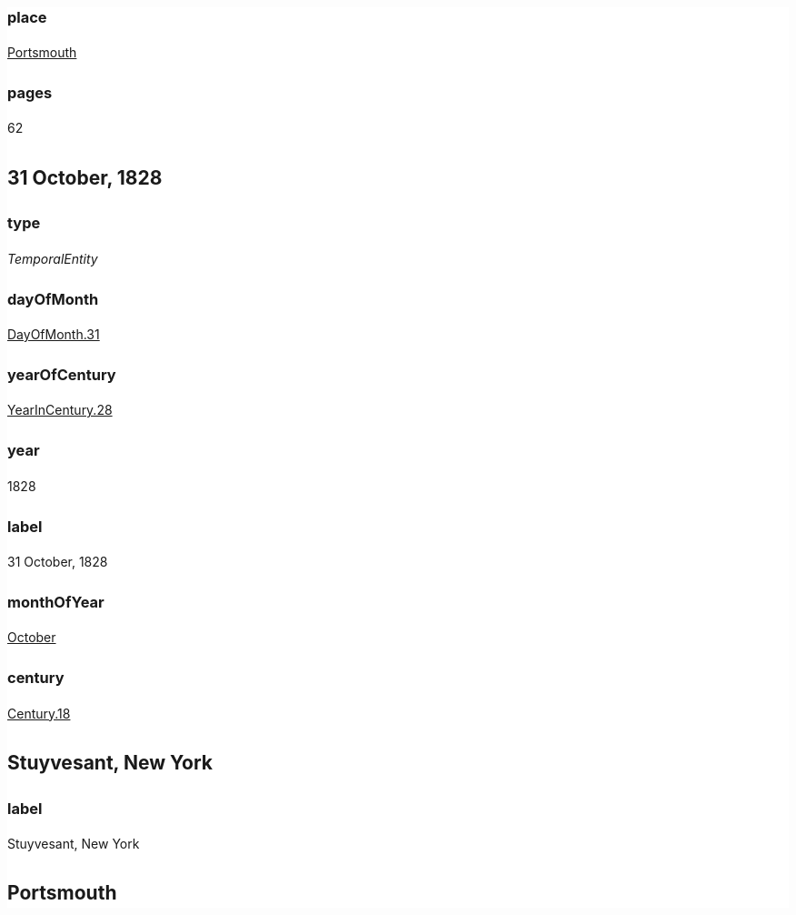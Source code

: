 ### place


[Portsmouth](#Portsmouth)

### pages


62

## 31 October, 1828

### type


*TemporalEntity*

### dayOfMonth


[DayOfMonth.31](#DayOfMonth.31)

### yearOfCentury


[YearInCentury.28](#YearInCentury.28)

### year


1828

### label


31 October, 1828

### monthOfYear


[October](#October)

### century


[Century.18](#Century.18)

## Stuyvesant, New York

### label


Stuyvesant, New York

## Portsmouth
